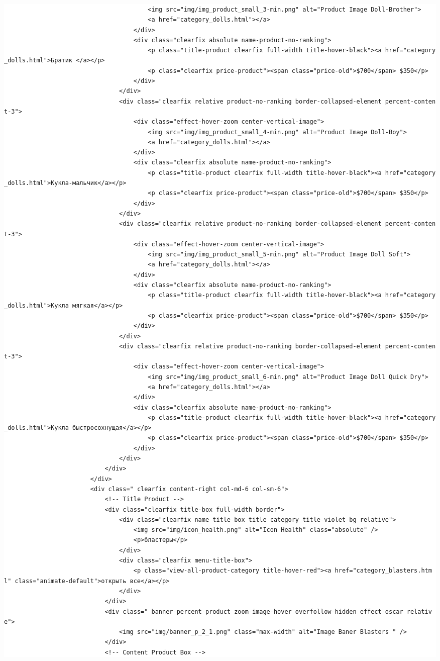                                             <img src="img/img_product_small_3-min.png" alt="Product Image Doll-Brother">
                                            <a href="category_dolls.html"></a>
                                        </div>
                                        <div class="clearfix absolute name-product-no-ranking">
                                            <p class="title-product clearfix full-width title-hover-black"><a href="category_dolls.html">Братик </a></p>
                                            <p class="clearfix price-product"><span class="price-old">$700</span> $350</p>
                                        </div>
                                    </div>
                                    <div class="clearfix relative product-no-ranking border-collapsed-element percent-content-3">
                                        <div class="effect-hover-zoom center-vertical-image">
                                            <img src="img/img_product_small_4-min.png" alt="Product Image Doll-Boy">
                                            <a href="category_dolls.html"></a>
                                        </div>
                                        <div class="clearfix absolute name-product-no-ranking">
                                            <p class="title-product clearfix full-width title-hover-black"><a href="category_dolls.html">Кукла-мальчик</a></p>
                                            <p class="clearfix price-product"><span class="price-old">$700</span> $350</p>
                                        </div>
                                    </div>
                                    <div class="clearfix relative product-no-ranking border-collapsed-element percent-content-3">
                                        <div class="effect-hover-zoom center-vertical-image">
                                            <img src="img/img_product_small_5-min.png" alt="Product Image Doll Soft">
                                            <a href="category_dolls.html"></a>
                                        </div>
                                        <div class="clearfix absolute name-product-no-ranking">
                                            <p class="title-product clearfix full-width title-hover-black"><a href="category_dolls.html">Кукла мягкая</a></p>
                                            <p class="clearfix price-product"><span class="price-old">$700</span> $350</p>
                                        </div>
                                    </div>
                                    <div class="clearfix relative product-no-ranking border-collapsed-element percent-content-3">
                                        <div class="effect-hover-zoom center-vertical-image">
                                            <img src="img/img_product_small_6-min.png" alt="Product Image Doll Quick Dry">
                                            <a href="category_dolls.html"></a>
                                        </div>
                                        <div class="clearfix absolute name-product-no-ranking">
                                            <p class="title-product clearfix full-width title-hover-black"><a href="category_dolls.html">Кукла быстросохнущая</a></p>
                                            <p class="clearfix price-product"><span class="price-old">$700</span> $350</p>
                                        </div>
                                    </div>
                                </div>
                            </div>
                            <div class=" clearfix content-right col-md-6 col-sm-6">
                                <!-- Title Product -->
                                <div class="clearfix title-box full-width border">
                                    <div class="clearfix name-title-box title-category title-violet-bg relative">
                                        <img src="img/icon_health.png" alt="Icon Health" class="absolute" />
                                        <p>бластеры</p>
                                    </div>
                                    <div class="clearfix menu-title-box">
                                        <p class="view-all-product-category title-hover-red"><a href="category_blasters.html" class="animate-default">открыть все</a></p>
                                    </div>
                                </div>
                                <div class=" banner-percent-product zoom-image-hover overfollow-hidden effect-oscar relative">
                                    <img src="img/banner_p_2_1.png" class="max-width" alt="Image Baner Blasters " />
                                </div>
                                <!-- Content Product Box -->